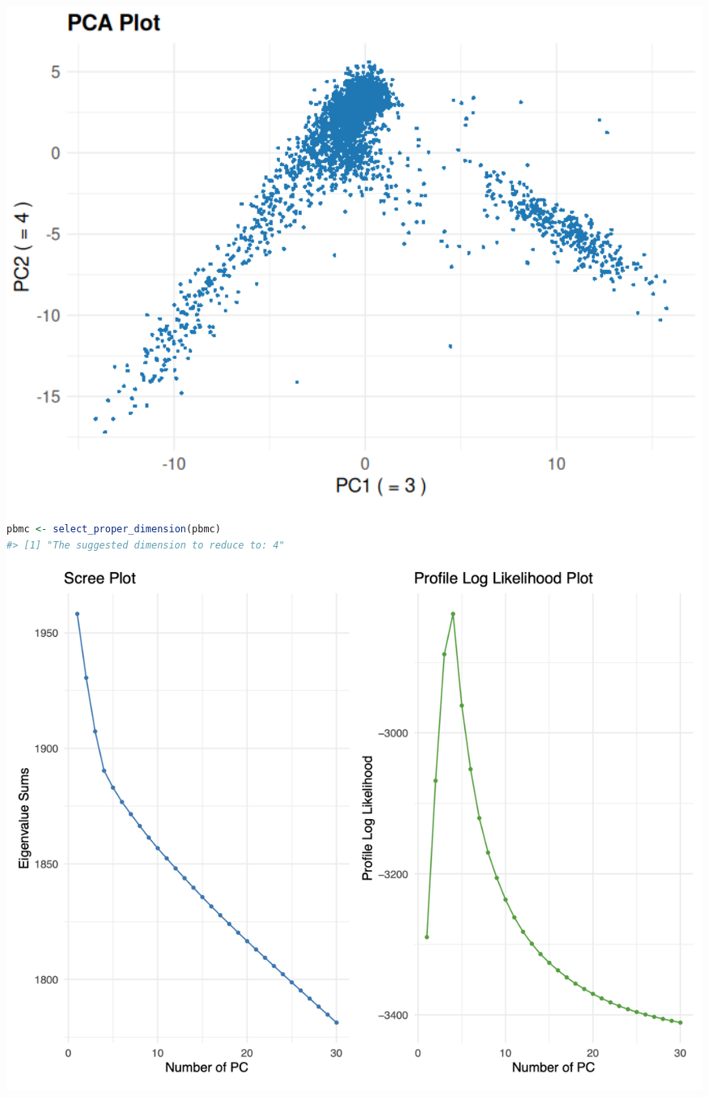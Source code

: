 <img src="man/figures/README-cars-1.png" width="100%" />

``` r
pbmc <- select_proper_dimension(pbmc)
#> [1] "The suggested dimension to reduce to: 4"
```
<img src="man/figures/README-example-5.png" width="100%" />
